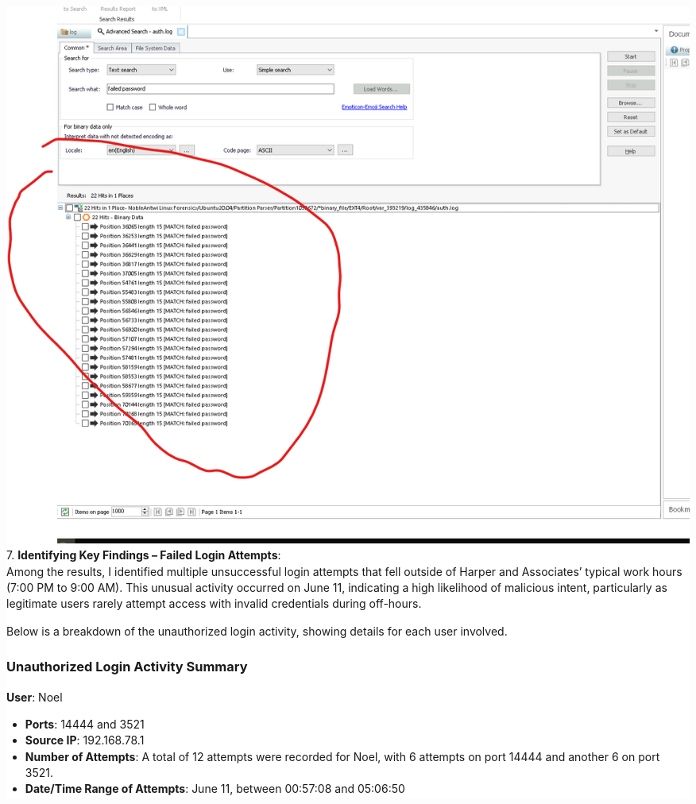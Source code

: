 ![result](images/004SearchResults.png)
7. **Identifying Key Findings – Failed Login Attempts**:  
   Among the results, I identified multiple unsuccessful login attempts that fell outside of Harper and Associates’ typical work hours (7:00 PM to 9:00 AM). This unusual activity occurred on June 11, indicating a high likelihood of malicious intent, particularly as legitimate users rarely attempt access with invalid credentials during off-hours.  
   
   Below is a breakdown of the unauthorized login activity, showing details for each user involved.

   ### Unauthorized Login Activity Summary

   **User**: Noel  
   - **Ports**: 14444 and 3521  
   - **Source IP**: 192.168.78.1  
   - **Number of Attempts**: A total of 12 attempts were recorded for Noel, with 6 attempts on port 14444 and another 6 on port 3521.  
   - **Date/Time Range of Attempts**: June 11, between 00:57:08 and 05:06:50  
